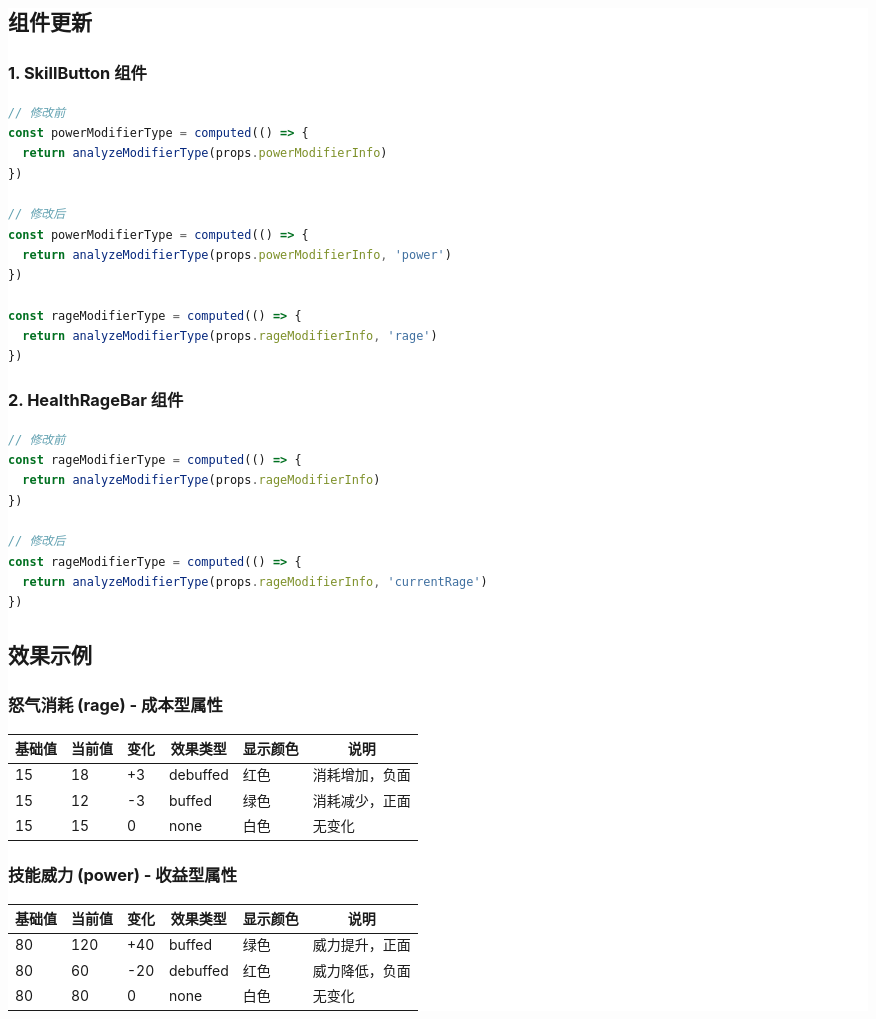 ## 组件更新

### 1. SkillButton 组件

```typescript
// 修改前
const powerModifierType = computed(() => {
  return analyzeModifierType(props.powerModifierInfo)
})

// 修改后
const powerModifierType = computed(() => {
  return analyzeModifierType(props.powerModifierInfo, 'power')
})

const rageModifierType = computed(() => {
  return analyzeModifierType(props.rageModifierInfo, 'rage')
})
```

### 2. HealthRageBar 组件

```typescript
// 修改前
const rageModifierType = computed(() => {
  return analyzeModifierType(props.rageModifierInfo)
})

// 修改后
const rageModifierType = computed(() => {
  return analyzeModifierType(props.rageModifierInfo, 'currentRage')
})
```

## 效果示例

### 怒气消耗 (rage) - 成本型属性

| 基础值 | 当前值 | 变化 | 效果类型 | 显示颜色 | 说明 |
|--------|--------|------|----------|----------|------|
| 15 | 18 | +3 | debuffed | 红色 | 消耗增加，负面 |
| 15 | 12 | -3 | buffed | 绿色 | 消耗减少，正面 |
| 15 | 15 | 0 | none | 白色 | 无变化 |

### 技能威力 (power) - 收益型属性

| 基础值 | 当前值 | 变化 | 效果类型 | 显示颜色 | 说明 |
|--------|--------|------|----------|----------|------|
| 80 | 120 | +40 | buffed | 绿色 | 威力提升，正面 |
| 80 | 60 | -20 | debuffed | 红色 | 威力降低，负面 |
| 80 | 80 | 0 | none | 白色 | 无变化 |
